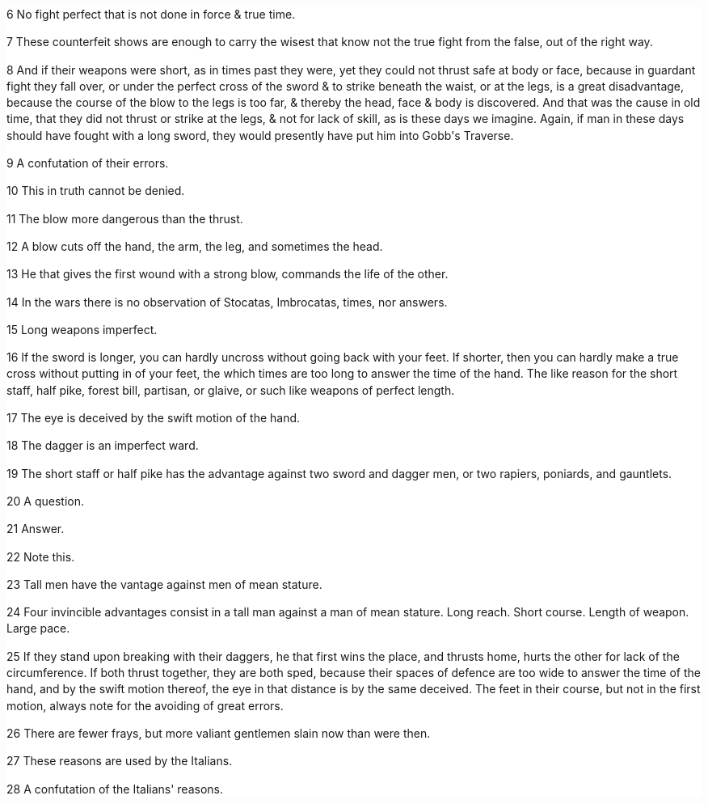 6 No fight perfect that is not done in force & true time.

7 These counterfeit shows are enough to carry the wisest that know not the true fight from the false, out of the right way.

8 And if their weapons were short, as in times past they were, yet they could not thrust safe at body or face, because in guardant fight they fall over, or under the perfect cross of the sword & to strike beneath the waist, or at the legs, is a great disadvantage, because the course of the blow to the legs is too far, & thereby the head, face & body is discovered. And that was the cause in old time, that they did not thrust or strike at the legs, & not for lack of skill, as is these days we imagine. Again, if man in these days should have fought with a long sword, they would presently have put him into Gobb's Traverse.

9 A confutation of their errors.

10 This in truth cannot be denied.

11 The blow more dangerous than the thrust.

12 A blow cuts off the hand, the arm, the leg, and sometimes the head.

13 He that gives the first wound with a strong blow, commands the life of the other.

14 In the wars there is no observation of Stocatas, Imbrocatas, times, nor answers.

15 Long weapons imperfect.

16 If the sword is longer, you can hardly uncross without going back with your feet. If shorter, then you can hardly make a true cross without putting in of your feet, the which times are too long to answer the time of the hand. The like reason for the short staff, half pike, forest bill, partisan, or glaive, or such like weapons of perfect length.

17 The eye is deceived by the swift motion of the hand.

18 The dagger is an imperfect ward.

19 The short staff or half pike has the advantage against two sword and dagger men, or two rapiers, poniards, and gauntlets.

20 A question.

21 Answer.

22 Note this.

23 Tall men have the vantage against men of mean stature.

24 Four invincible advantages consist in a tall man against a man of mean stature. Long reach. Short course. Length of weapon. Large pace.

25 If they stand upon breaking with their daggers, he that first wins the place, and thrusts home, hurts the other for lack of the circumference. If both thrust together, they are both sped, because their spaces of defence are too wide to answer the time of the hand, and by the swift motion thereof, the eye in that distance is by the same deceived. The feet in their course, but not in the first motion, always note for the avoiding of great errors.

26 There are fewer frays, but more valiant gentlemen slain now than were then.

27 These reasons are used by the Italians.

28 A confutation of the Italians' reasons.
